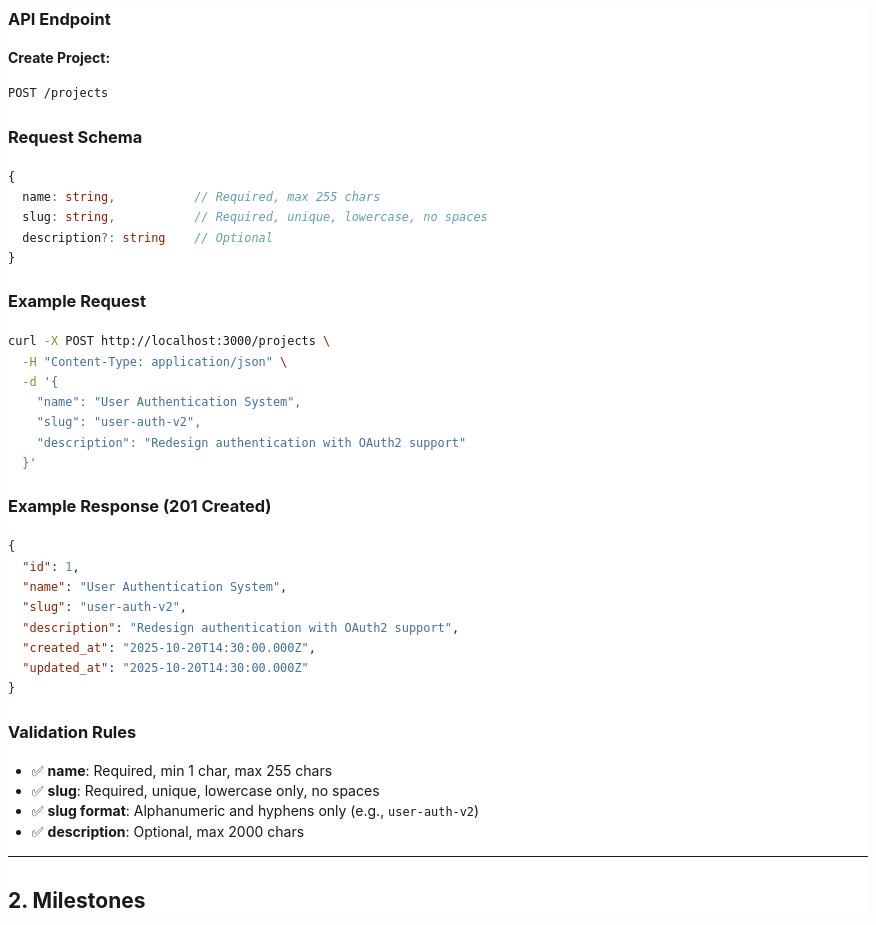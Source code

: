 ### API Endpoint

**Create Project:**
```
POST /projects
```

### Request Schema

```typescript
{
  name: string,           // Required, max 255 chars
  slug: string,           // Required, unique, lowercase, no spaces
  description?: string    // Optional
}
```

### Example Request

```bash
curl -X POST http://localhost:3000/projects \
  -H "Content-Type: application/json" \
  -d '{
    "name": "User Authentication System",
    "slug": "user-auth-v2",
    "description": "Redesign authentication with OAuth2 support"
  }'
```

### Example Response (201 Created)

```json
{
  "id": 1,
  "name": "User Authentication System",
  "slug": "user-auth-v2",
  "description": "Redesign authentication with OAuth2 support",
  "created_at": "2025-10-20T14:30:00.000Z",
  "updated_at": "2025-10-20T14:30:00.000Z"
}
```

### Validation Rules

- ✅ **name**: Required, min 1 char, max 255 chars
- ✅ **slug**: Required, unique, lowercase only, no spaces
- ✅ **slug format**: Alphanumeric and hyphens only (e.g., `user-auth-v2`)
- ✅ **description**: Optional, max 2000 chars

---

## 2. Milestones
